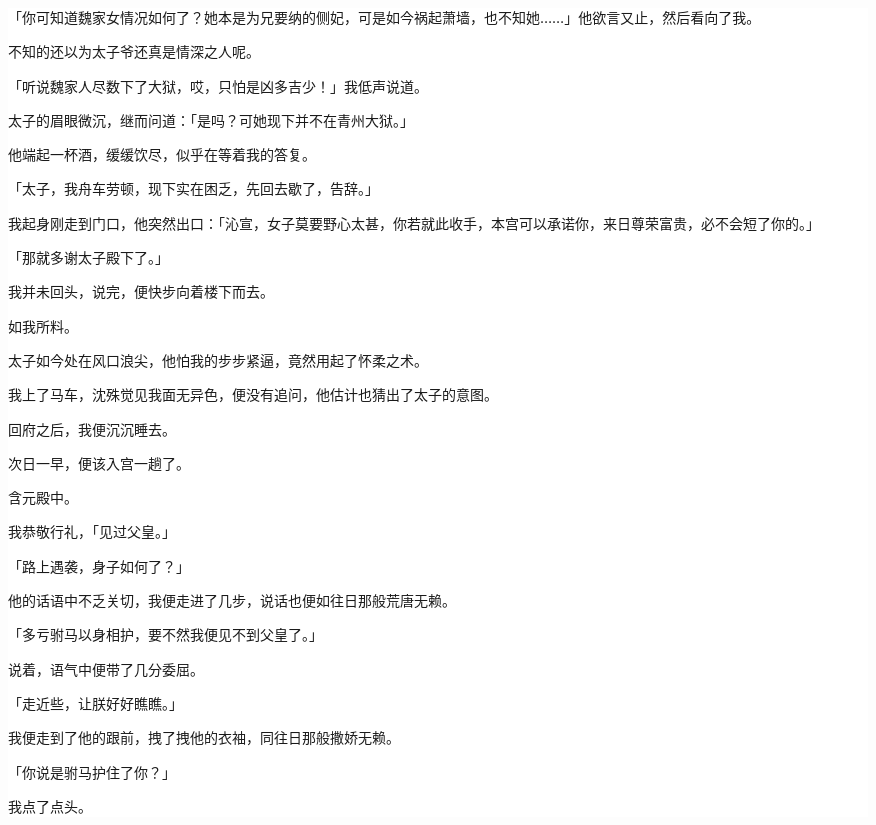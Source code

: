 
「你可知道魏家女情况如何了？她本是为兄要纳的侧妃，可是如今祸起萧墙，也不知她……」他欲言又止，然后看向了我。


不知的还以为太子爷还真是情深之人呢。


「听说魏家人尽数下了大狱，哎，只怕是凶多吉少！」我低声说道。


太子的眉眼微沉，继而问道：「是吗？可她现下并不在青州大狱。」


他端起一杯酒，缓缓饮尽，似乎在等着我的答复。


「太子，我舟车劳顿，现下实在困乏，先回去歇了，告辞。」


我起身刚走到门口，他突然出口：「沁宣，女子莫要野心太甚，你若就此收手，本宫可以承诺你，来日尊荣富贵，必不会短了你的。」


「那就多谢太子殿下了。」


我并未回头，说完，便快步向着楼下而去。


如我所料。


太子如今处在风口浪尖，他怕我的步步紧逼，竟然用起了怀柔之术。


我上了马车，沈殊觉见我面无异色，便没有追问，他估计也猜出了太子的意图。


回府之后，我便沉沉睡去。


次日一早，便该入宫一趟了。


含元殿中。


我恭敬行礼，「见过父皇。」


「路上遇袭，身子如何了？」


他的话语中不乏关切，我便走进了几步，说话也便如往日那般荒唐无赖。


「多亏驸马以身相护，要不然我便见不到父皇了。」


说着，语气中便带了几分委屈。


「走近些，让朕好好瞧瞧。」


我便走到了他的跟前，拽了拽他的衣袖，同往日那般撒娇无赖。


「你说是驸马护住了你？」


我点了点头。

